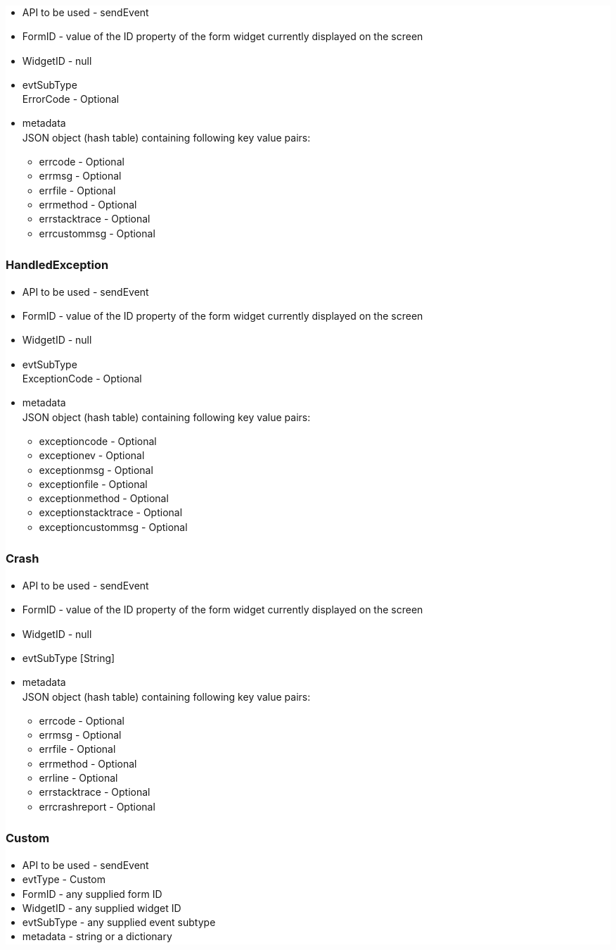*   API to be used - sendEvent
*   FormID - value of the ID property of the form widget currently displayed on the screen
*   WidgetID - null
*   evtSubType  
    ErrorCode - Optional  
    
*   metadata  
    JSON object (hash table) containing following key value pairs:
    *   errcode - Optional
    *   errmsg - Optional
    *   errfile - Optional
    *   errmethod - Optional
    *   errstacktrace - Optional
    *   errcustommsg - Optional

### HandledException

*   API to be used - sendEvent
*   FormID - value of the ID property of the form widget currently displayed on the screen
*   WidgetID - null
*   evtSubType  
    ExceptionCode - Optional  
    
*   metadata  
    JSON object (hash table) containing following key value pairs:
    *   exceptioncode - Optional
    *   exceptionev - Optional
    *   exceptionmsg - Optional
    *   exceptionfile - Optional
    *   exceptionmethod - Optional
    *   exceptionstacktrace - Optional
    *   exceptioncustommsg - Optional

### Crash

*   API to be used - sendEvent
*   FormID - value of the ID property of the form widget currently displayed on the screen
*   WidgetID - null
*   evtSubType \[String\]  
    
*   metadata  
    JSON object (hash table) containing following key value pairs:
    *   errcode - Optional
    *   errmsg - Optional
    *   errfile - Optional
    *   errmethod - Optional
    *   errline - Optional
    *   errstacktrace - Optional
    *   errcrashreport - Optional

### Custom

*   API to be used - sendEvent
*   evtType - Custom
*   FormID - any supplied form ID
*   WidgetID - any supplied widget ID
*   evtSubType - any supplied event subtype
*   metadata - string or a dictionary
